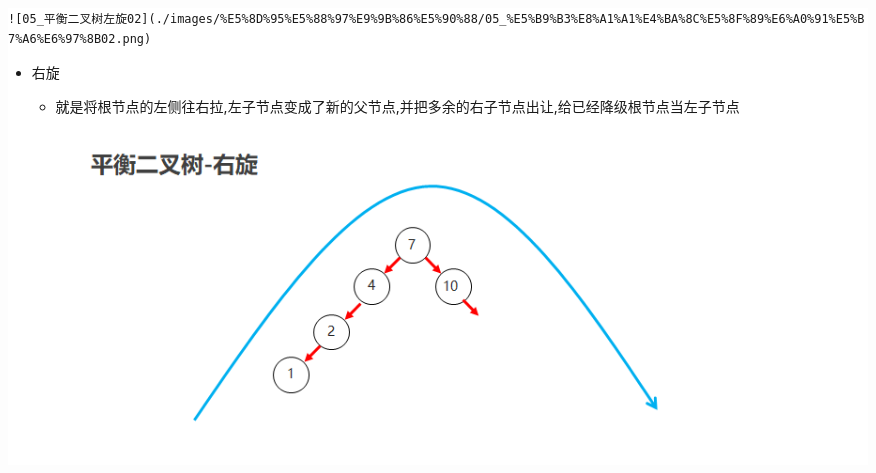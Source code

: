     ![05_平衡二叉树左旋02](./images/%E5%8D%95%E5%88%97%E9%9B%86%E5%90%88/05_%E5%B9%B3%E8%A1%A1%E4%BA%8C%E5%8F%89%E6%A0%91%E5%B7%A6%E6%97%8B02.png)

  + 右旋

    + 就是将根节点的左侧往右拉,左子节点变成了新的父节点,并把多余的右子节点出让,给已经降级根节点当左子节点

      ![06_平衡二叉树右旋01](./images/%E5%8D%95%E5%88%97%E9%9B%86%E5%90%88/06_%E5%B9%B3%E8%A1%A1%E4%BA%8C%E5%8F%89%E6%A0%91%E5%8F%B3%E6%97%8B01.png)
